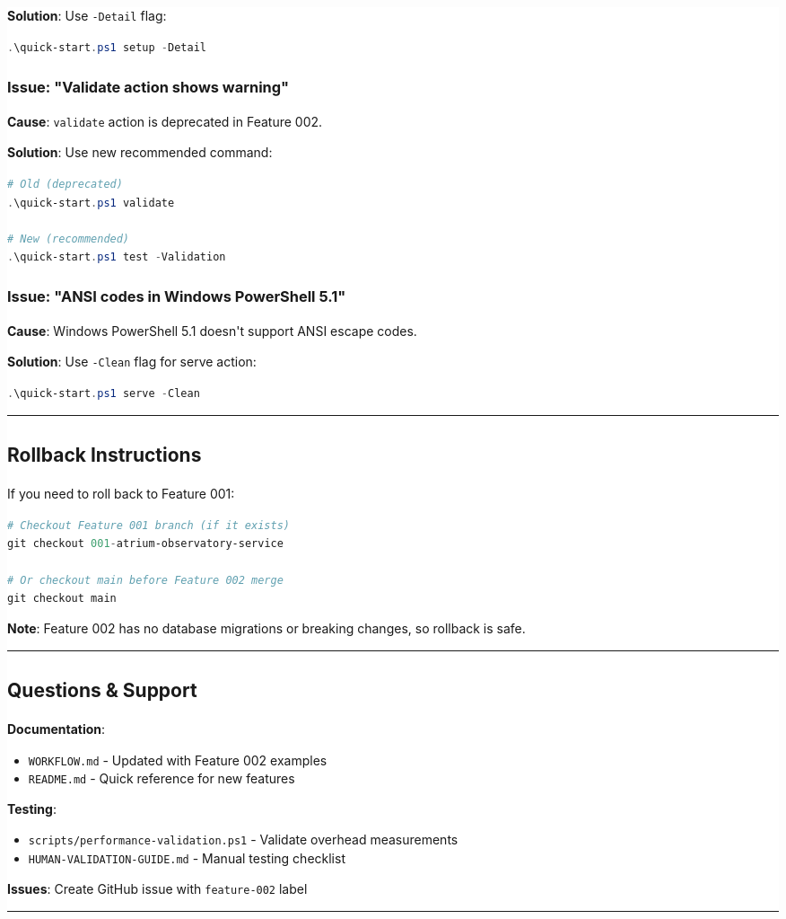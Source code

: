 **Solution**: Use `-Detail` flag:
```powershell
.\quick-start.ps1 setup -Detail
```

### Issue: "Validate action shows warning"

**Cause**: `validate` action is deprecated in Feature 002.

**Solution**: Use new recommended command:
```powershell
# Old (deprecated)
.\quick-start.ps1 validate

# New (recommended)
.\quick-start.ps1 test -Validation
```

### Issue: "ANSI codes in Windows PowerShell 5.1"

**Cause**: Windows PowerShell 5.1 doesn't support ANSI escape codes.

**Solution**: Use `-Clean` flag for serve action:
```powershell
.\quick-start.ps1 serve -Clean
```

---

## Rollback Instructions

If you need to roll back to Feature 001:

```powershell
# Checkout Feature 001 branch (if it exists)
git checkout 001-atrium-observatory-service

# Or checkout main before Feature 002 merge
git checkout main
```

**Note**: Feature 002 has no database migrations or breaking changes, so rollback is safe.

---

## Questions & Support

**Documentation**:
- `WORKFLOW.md` - Updated with Feature 002 examples
- `README.md` - Quick reference for new features

**Testing**:
- `scripts/performance-validation.ps1` - Validate overhead measurements
- `HUMAN-VALIDATION-GUIDE.md` - Manual testing checklist

**Issues**: Create GitHub issue with `feature-002` label

---